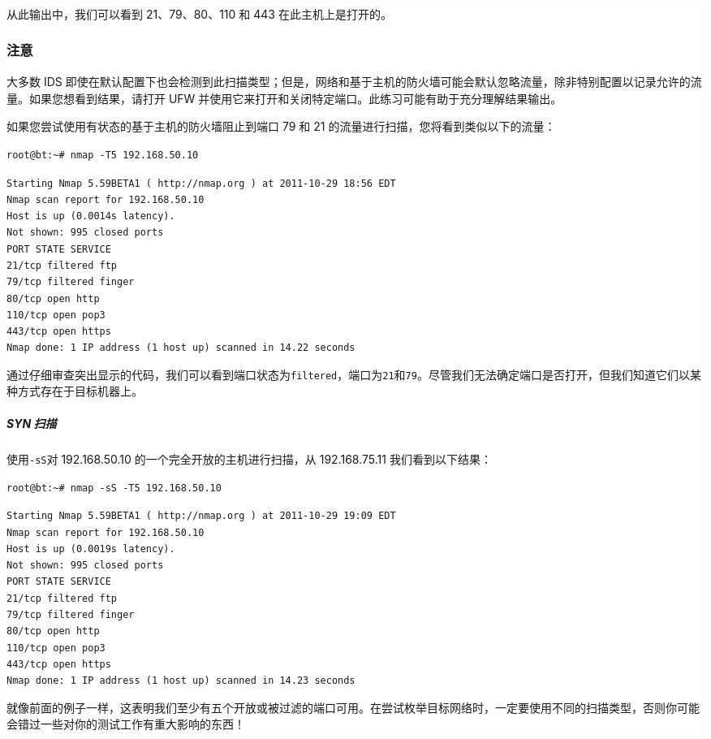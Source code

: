 从此输出中，我们可以看到 21、79、80、110 和 443 在此主机上是打开的。

### 注意

大多数 IDS 即使在默认配置下也会检测到此扫描类型；但是，网络和基于主机的防火墙可能会默认忽略流量，除非特别配置以记录允许的流量。如果您想看到结果，请打开 UFW 并使用它来打开和关闭特定端口。此练习可能有助于充分理解结果输出。

如果您尝试使用有状态的基于主机的防火墙阻止到端口 79 和 21 的流量进行扫描，您将看到类似以下的流量：

```
root@bt:~# nmap -T5 192.168.50.10 

```

```
Starting Nmap 5.59BETA1 ( http://nmap.org ) at 2011-10-29 18:56 EDT
Nmap scan report for 192.168.50.10
Host is up (0.0014s latency).
Not shown: 995 closed ports
PORT STATE SERVICE
21/tcp filtered ftp
79/tcp filtered finger
80/tcp open http
110/tcp open pop3
443/tcp open https
Nmap done: 1 IP address (1 host up) scanned in 14.22 seconds

```

通过仔细审查突出显示的代码，我们可以看到端口状态为`filtered`，端口为`21`和`79`。尽管我们无法确定端口是否打开，但我们知道它们以某种方式存在于目标机器上。

##### SYN 扫描

使用`-sS`对 192.168.50.10 的一个完全开放的主机进行扫描，从 192.168.75.11 我们看到以下结果：

```
root@bt:~# nmap -sS -T5 192.168.50.10 

```

```
Starting Nmap 5.59BETA1 ( http://nmap.org ) at 2011-10-29 19:09 EDT
Nmap scan report for 192.168.50.10
Host is up (0.0019s latency).
Not shown: 995 closed ports
PORT STATE SERVICE
21/tcp filtered ftp
79/tcp filtered finger
80/tcp open http
110/tcp open pop3
443/tcp open https
Nmap done: 1 IP address (1 host up) scanned in 14.23 seconds

```

就像前面的例子一样，这表明我们至少有五个开放或被过滤的端口可用。在尝试枚举目标网络时，一定要使用不同的扫描类型，否则你可能会错过一些对你的测试工作有重大影响的东西！
